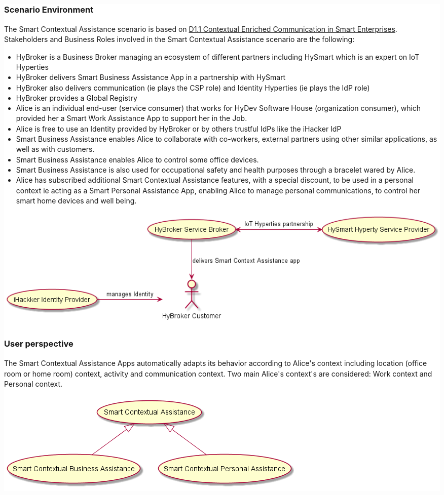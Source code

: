 ### Scenario Environment

The Smart Contextual Assistance scenario is based on [D1.1 Contextual Enriched Communication in Smart Enterprises](https://github.com/reTHINK-project/use-cases/wiki/Contextual-Enriched-Communication-in-Smart-Enterprises). Stakeholders and Business Roles involved in the Smart Contextual Assistance scenario are the following:

-	HyBroker is a Business Broker managing an ecosystem of different partners including HySmart which is an expert on IoT Hyperties
-	HyBroker delivers Smart Business Assistance App in a partnership with HySmart
-	HyBroker also delivers communication (ie plays the CSP role) and Identity Hyperties (ie plays the IdP role)
-	HyBroker provides a Global Registry
-	Alice is an individual end-user (service consumer) that works for HyDev Software House (organization consumer), which provided her a Smart Work Assistance App to support her in the Job.
-	Alice is free to use an Identity provided by HyBroker or by others trustful IdPs like the iHacker IdP
-	Smart Business Assistance enables Alice to collaborate with co-workers, external partners using other similar applications, as well as with customers.
-	Smart Business Assistance enables Alice to control some office devices.
-	Smart Business Assistance is also used for occupational safety and health purposes through a bracelet wared by Alice.
-	Alice has subscribed additional Smart Contextual Assistance features, with a special discount, to be used in a personal context ie acting as a Smart Personal Assistance App, enabling Alice to manage personal communications, to control her smart home devices and well being.

![Main Use Cases](smart-contextual-assistance-business-view.png)

### User perspective

The Smart Contextual Assistance Apps automatically adapts its behavior according to Alice's context including location (office room or home room) context, activity and communication context. Two main Alice's context's are considered: Work context and Personal context.

![Main Use Cases](smart-contextual-assistance-use-cases.png)
